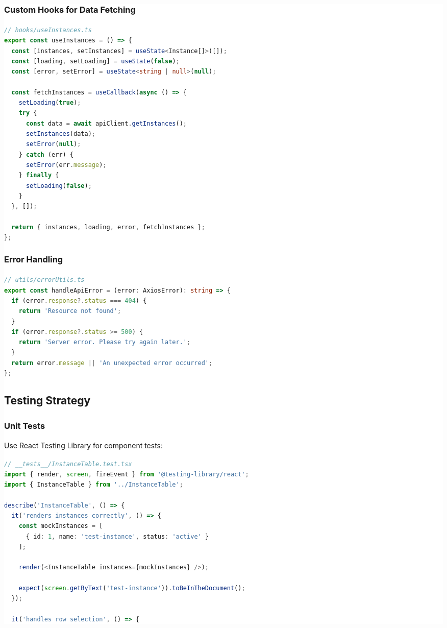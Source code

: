 ### Custom Hooks for Data Fetching

```typescript
// hooks/useInstances.ts
export const useInstances = () => {
  const [instances, setInstances] = useState<Instance[]>([]);
  const [loading, setLoading] = useState(false);
  const [error, setError] = useState<string | null>(null);
  
  const fetchInstances = useCallback(async () => {
    setLoading(true);
    try {
      const data = await apiClient.getInstances();
      setInstances(data);
      setError(null);
    } catch (err) {
      setError(err.message);
    } finally {
      setLoading(false);
    }
  }, []);
  
  return { instances, loading, error, fetchInstances };
};
```

### Error Handling

```typescript
// utils/errorUtils.ts
export const handleApiError = (error: AxiosError): string => {
  if (error.response?.status === 404) {
    return 'Resource not found';
  }
  if (error.response?.status >= 500) {
    return 'Server error. Please try again later.';
  }
  return error.message || 'An unexpected error occurred';
};
```

## Testing Strategy

### Unit Tests

Use React Testing Library for component tests:

```typescript
// __tests__/InstanceTable.test.tsx
import { render, screen, fireEvent } from '@testing-library/react';
import { InstanceTable } from '../InstanceTable';

describe('InstanceTable', () => {
  it('renders instances correctly', () => {
    const mockInstances = [
      { id: 1, name: 'test-instance', status: 'active' }
    ];
    
    render(<InstanceTable instances={mockInstances} />);
    
    expect(screen.getByText('test-instance')).toBeInTheDocument();
  });
  
  it('handles row selection', () => {
```